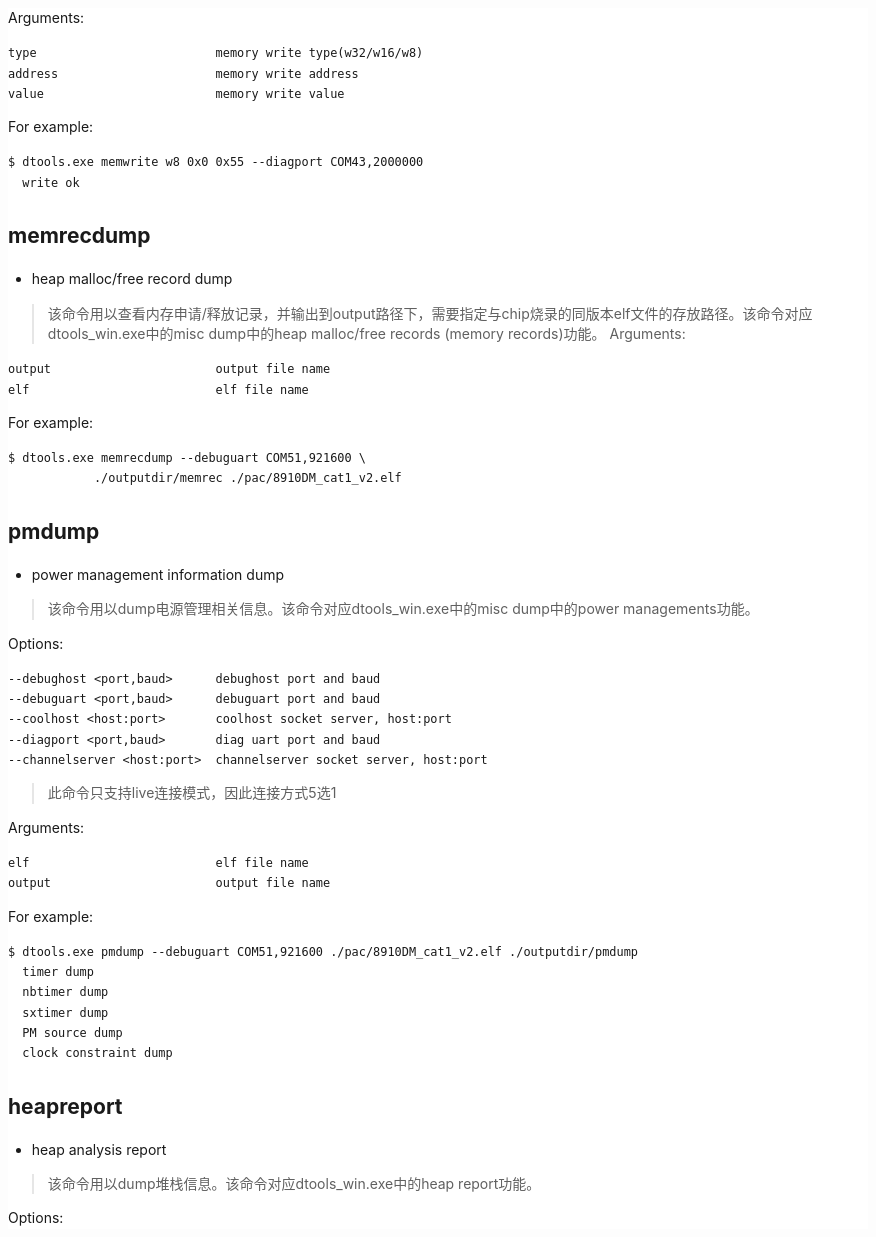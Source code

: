 Arguments:

    type                         memory write type(w32/w16/w8)
    address                      memory write address
    value                        memory write value
For example:

    $ dtools.exe memwrite w8 0x0 0x55 --diagport COM43,2000000
      write ok
## memrecdump
* heap malloc/free record dump

>该命令用以查看内存申请/释放记录，并输出到output路径下，需要指定与chip烧录的同版本elf文件的存放路径。该命令对应dtools_win.exe中的misc dump中的heap malloc/free records (memory records)功能。
Arguments:

    output                       output file name
    elf                          elf file name
For example:

    $ dtools.exe memrecdump --debuguart COM51,921600 \
                ./outputdir/memrec ./pac/8910DM_cat1_v2.elf
## pmdump
* power management information dump
>该命令用以dump电源管理相关信息。该命令对应dtools_win.exe中的misc dump中的power managements功能。

Options:

    --debughost <port,baud>      debughost port and baud
    --debuguart <port,baud>      debuguart port and baud
    --coolhost <host:port>       coolhost socket server, host:port
    --diagport <port,baud>       diag uart port and baud
    --channelserver <host:port>  channelserver socket server, host:port
>此命令只支持live连接模式，因此连接方式5选1

Arguments:

    elf                          elf file name
    output                       output file name
For example:

    $ dtools.exe pmdump --debuguart COM51,921600 ./pac/8910DM_cat1_v2.elf ./outputdir/pmdump
      timer dump
      nbtimer dump
      sxtimer dump
      PM source dump
      clock constraint dump

## heapreport
* heap analysis report

>该命令用以dump堆栈信息。该命令对应dtools_win.exe中的heap report功能。

Options:
